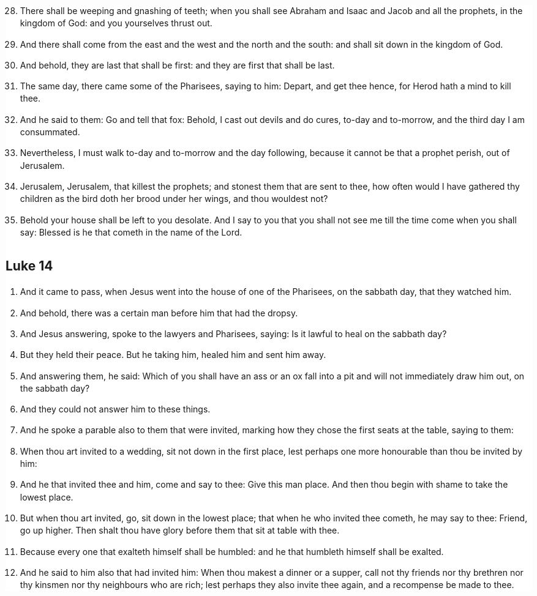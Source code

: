 28. There shall be weeping and gnashing of teeth; when you shall see Abraham and Isaac and Jacob and all the prophets, in the kingdom of God: and you yourselves thrust out.

29. And there shall come from the east and the west and the north and the south: and shall sit down in the kingdom of God.

30. And behold, they are last that shall be first: and they are first that shall be last.

31. The same day, there came some of the Pharisees, saying to him: Depart, and get thee hence, for Herod hath a mind to kill thee.

32. And he said to them: Go and tell that fox: Behold, I cast out devils and do cures, to-day and to-morrow, and the third day I am consummated.

33. Nevertheless, I must walk to-day and to-morrow and the day following, because it cannot be that a prophet perish, out of Jerusalem.

34. Jerusalem, Jerusalem, that killest the prophets; and stonest them that are sent to thee, how often would I have gathered thy children as the bird doth her brood under her wings, and thou wouldest not?

35. Behold your house shall be left to you desolate. And I say to you that you shall not see me till the time come when you shall say: Blessed is he that cometh in the name of the Lord. 

## Luke 14

1. And it came to pass, when Jesus went into the house of one of the Pharisees, on the sabbath day, that they watched him.

2. And behold, there was a certain man before him that had the dropsy.

3. And Jesus answering, spoke to the lawyers and Pharisees, saying: Is it lawful to heal on the sabbath day?

4. But they held their peace. But he taking him, healed him and sent him away.

5. And answering them, he said: Which of you shall have an ass or an ox fall into a pit and will not immediately draw him out, on the sabbath day?

6. And they could not answer him to these things.

7. And he spoke a parable also to them that were invited, marking how they chose the first seats at the table, saying to them:

8. When thou art invited to a wedding, sit not down in the first place, lest perhaps one more honourable than thou be invited by him:

9. And he that invited thee and him, come and say to thee: Give this man place. And then thou begin with shame to take the lowest place.

10. But when thou art invited, go, sit down in the lowest place; that when he who invited thee cometh, he may say to thee: Friend, go up higher. Then shalt thou have glory before them that sit at table with thee.

11. Because every one that exalteth himself shall be humbled: and he that humbleth himself shall be exalted.

12. And he said to him also that had invited him: When thou makest a dinner or a supper, call not thy friends nor thy brethren nor thy kinsmen nor thy neighbours who are rich; lest perhaps they also invite thee again, and a recompense be made to thee.

